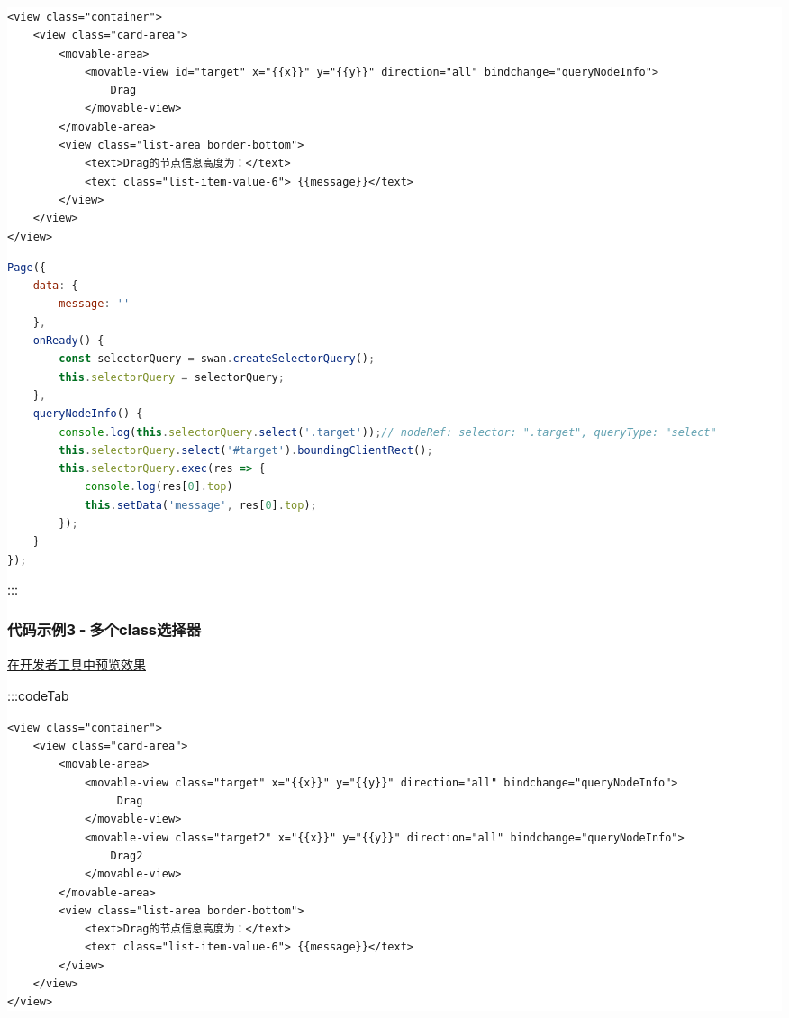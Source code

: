 ``` swan
<view class="container">
    <view class="card-area">
        <movable-area>
            <movable-view id="target" x="{{x}}" y="{{y}}" direction="all" bindchange="queryNodeInfo">
                Drag
            </movable-view>
        </movable-area>
        <view class="list-area border-bottom">
            <text>Drag的节点信息高度为：</text>
            <text class="list-item-value-6"> {{message}}</text>
        </view>
    </view>
</view>
```

 

```js
Page({
    data: { 
        message: ''
    },
    onReady() {
        const selectorQuery = swan.createSelectorQuery();
        this.selectorQuery = selectorQuery;
    },
    queryNodeInfo() {
        console.log(this.selectorQuery.select('.target'));// nodeRef: selector: ".target", queryType: "select"
        this.selectorQuery.select('#target').boundingClientRect();
        this.selectorQuery.exec(res => {
            console.log(res[0].top)
            this.setData('message', res[0].top);
        });
    }
});
```
:::
###  代码示例3 - 多个class选择器  

<a href="swanide://fragment/dc0f170837028da340dec35ac2a544861574934507729" title="在开发者工具中预览效果" target="_self">在开发者工具中预览效果</a>

:::codeTab

``` swan
<view class="container">
    <view class="card-area">
        <movable-area>
            <movable-view class="target" x="{{x}}" y="{{y}}" direction="all" bindchange="queryNodeInfo">
                 Drag
            </movable-view>
            <movable-view class="target2" x="{{x}}" y="{{y}}" direction="all" bindchange="queryNodeInfo">
                Drag2
            </movable-view>
        </movable-area>
        <view class="list-area border-bottom">
            <text>Drag的节点信息高度为：</text>
            <text class="list-item-value-6"> {{message}}</text>
        </view>
    </view>
</view>
```